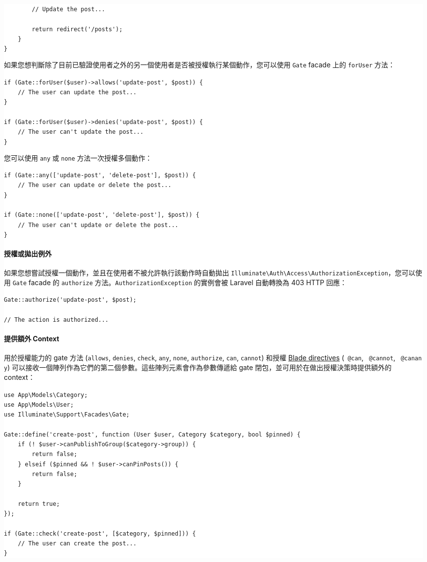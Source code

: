             // Update the post...

            return redirect('/posts');
        }
    }

如果您想判斷除了目前已驗證使用者之外的另一個使用者是否被授權執行某個動作，您可以使用 `Gate` facade 上的 `forUser` 方法：

    if (Gate::forUser($user)->allows('update-post', $post)) {
        // The user can update the post...
    }

    if (Gate::forUser($user)->denies('update-post', $post)) {
        // The user can't update the post...
    }

您可以使用 `any` 或 `none` 方法一次授權多個動作：

    if (Gate::any(['update-post', 'delete-post'], $post)) {
        // The user can update or delete the post...
    }

    if (Gate::none(['update-post', 'delete-post'], $post)) {
        // The user can't update or delete the post...
    }

<a name="authorizing-or-throwing-exceptions"></a>
#### 授權或拋出例外

如果您想嘗試授權一個動作，並且在使用者不被允許執行該動作時自動拋出 `Illuminate\Auth\Access\AuthorizationException`，您可以使用 `Gate` facade 的 `authorize` 方法。`AuthorizationException` 的實例會被 Laravel 自動轉換為 403 HTTP 回應：

    Gate::authorize('update-post', $post);

    // The action is authorized...

<a name="gates-supplying-additional-context"></a>
#### 提供額外 Context

用於授權能力的 gate 方法 (`allows`, `denies`, `check`, `any`, `none`, `authorize`, `can`, `cannot`) 和授權 [Blade directives](#via-blade-templates) (` @can`, ` @cannot`, ` @canany`) 可以接收一個陣列作為它們的第二個參數。這些陣列元素會作為參數傳遞給 gate 閉包，並可用於在做出授權決策時提供額外的 context：

    use App\Models\Category;
    use App\Models\User;
    use Illuminate\Support\Facades\Gate;

    Gate::define('create-post', function (User $user, Category $category, bool $pinned) {
        if (! $user->canPublishToGroup($category->group)) {
            return false;
        } elseif ($pinned && ! $user->canPinPosts()) {
            return false;
        }

        return true;
    });

    if (Gate::check('create-post', [$category, $pinned])) {
        // The user can create the post...
    }
